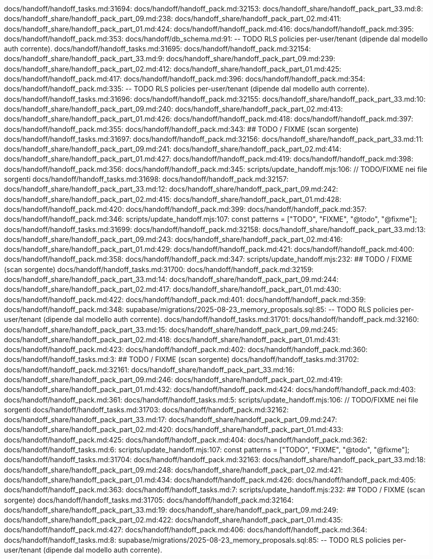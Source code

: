 docs/handoff/handoff_tasks.md:31694: docs/handoff/handoff_pack.md:32153: docs/handoff_share/handoff_pack_part_33.md:8: docs/handoff_share/handoff_pack_part_09.md:238: docs/handoff_share/handoff_pack_part_02.md:411: docs/handoff_share/handoff_pack_part_01.md:424: docs/handoff/handoff_pack.md:416: docs/handoff/handoff_pack.md:395: docs/handoff/handoff_pack.md:353: docs/handoff/db_schema.md:91: -- TODO RLS policies per-user/tenant (dipende dal modello auth corrente).
docs/handoff/handoff_tasks.md:31695: docs/handoff/handoff_pack.md:32154: docs/handoff_share/handoff_pack_part_33.md:9: docs/handoff_share/handoff_pack_part_09.md:239: docs/handoff_share/handoff_pack_part_02.md:412: docs/handoff_share/handoff_pack_part_01.md:425: docs/handoff/handoff_pack.md:417: docs/handoff/handoff_pack.md:396: docs/handoff/handoff_pack.md:354: docs/handoff/handoff_pack.md:335: -- TODO RLS policies per-user/tenant (dipende dal modello auth corrente).
docs/handoff/handoff_tasks.md:31696: docs/handoff/handoff_pack.md:32155: docs/handoff_share/handoff_pack_part_33.md:10: docs/handoff_share/handoff_pack_part_09.md:240: docs/handoff_share/handoff_pack_part_02.md:413: docs/handoff_share/handoff_pack_part_01.md:426: docs/handoff/handoff_pack.md:418: docs/handoff/handoff_pack.md:397: docs/handoff/handoff_pack.md:355: docs/handoff/handoff_pack.md:343: ## TODO / FIXME (scan sorgente)
docs/handoff/handoff_tasks.md:31697: docs/handoff/handoff_pack.md:32156: docs/handoff_share/handoff_pack_part_33.md:11: docs/handoff_share/handoff_pack_part_09.md:241: docs/handoff_share/handoff_pack_part_02.md:414: docs/handoff_share/handoff_pack_part_01.md:427: docs/handoff/handoff_pack.md:419: docs/handoff/handoff_pack.md:398: docs/handoff/handoff_pack.md:356: docs/handoff/handoff_pack.md:345: scripts/update_handoff.mjs:106: // TODO/FIXME nei file sorgenti
docs/handoff/handoff_tasks.md:31698: docs/handoff/handoff_pack.md:32157: docs/handoff_share/handoff_pack_part_33.md:12: docs/handoff_share/handoff_pack_part_09.md:242: docs/handoff_share/handoff_pack_part_02.md:415: docs/handoff_share/handoff_pack_part_01.md:428: docs/handoff/handoff_pack.md:420: docs/handoff/handoff_pack.md:399: docs/handoff/handoff_pack.md:357: docs/handoff/handoff_pack.md:346: scripts/update_handoff.mjs:107: const patterns = ["TODO", "FIXME", "@todo", "@fixme"];
docs/handoff/handoff_tasks.md:31699: docs/handoff/handoff_pack.md:32158: docs/handoff_share/handoff_pack_part_33.md:13: docs/handoff_share/handoff_pack_part_09.md:243: docs/handoff_share/handoff_pack_part_02.md:416: docs/handoff_share/handoff_pack_part_01.md:429: docs/handoff/handoff_pack.md:421: docs/handoff/handoff_pack.md:400: docs/handoff/handoff_pack.md:358: docs/handoff/handoff_pack.md:347: scripts/update_handoff.mjs:232: ## TODO / FIXME (scan sorgente)
docs/handoff/handoff_tasks.md:31700: docs/handoff/handoff_pack.md:32159: docs/handoff_share/handoff_pack_part_33.md:14: docs/handoff_share/handoff_pack_part_09.md:244: docs/handoff_share/handoff_pack_part_02.md:417: docs/handoff_share/handoff_pack_part_01.md:430: docs/handoff/handoff_pack.md:422: docs/handoff/handoff_pack.md:401: docs/handoff/handoff_pack.md:359: docs/handoff/handoff_pack.md:348: supabase/migrations/2025-08-23_memory_proposals.sql:85: -- TODO RLS policies per-user/tenant (dipende dal modello auth corrente).
docs/handoff/handoff_tasks.md:31701: docs/handoff/handoff_pack.md:32160: docs/handoff_share/handoff_pack_part_33.md:15: docs/handoff_share/handoff_pack_part_09.md:245: docs/handoff_share/handoff_pack_part_02.md:418: docs/handoff_share/handoff_pack_part_01.md:431: docs/handoff/handoff_pack.md:423: docs/handoff/handoff_pack.md:402: docs/handoff/handoff_pack.md:360: docs/handoff/handoff_tasks.md:3: ## TODO / FIXME (scan sorgente)
docs/handoff/handoff_tasks.md:31702: docs/handoff/handoff_pack.md:32161: docs/handoff_share/handoff_pack_part_33.md:16: docs/handoff_share/handoff_pack_part_09.md:246: docs/handoff_share/handoff_pack_part_02.md:419: docs/handoff_share/handoff_pack_part_01.md:432: docs/handoff/handoff_pack.md:424: docs/handoff/handoff_pack.md:403: docs/handoff/handoff_pack.md:361: docs/handoff/handoff_tasks.md:5: scripts/update_handoff.mjs:106: // TODO/FIXME nei file sorgenti
docs/handoff/handoff_tasks.md:31703: docs/handoff/handoff_pack.md:32162: docs/handoff_share/handoff_pack_part_33.md:17: docs/handoff_share/handoff_pack_part_09.md:247: docs/handoff_share/handoff_pack_part_02.md:420: docs/handoff_share/handoff_pack_part_01.md:433: docs/handoff/handoff_pack.md:425: docs/handoff/handoff_pack.md:404: docs/handoff/handoff_pack.md:362: docs/handoff/handoff_tasks.md:6: scripts/update_handoff.mjs:107: const patterns = ["TODO", "FIXME", "@todo", "@fixme"];
docs/handoff/handoff_tasks.md:31704: docs/handoff/handoff_pack.md:32163: docs/handoff_share/handoff_pack_part_33.md:18: docs/handoff_share/handoff_pack_part_09.md:248: docs/handoff_share/handoff_pack_part_02.md:421: docs/handoff_share/handoff_pack_part_01.md:434: docs/handoff/handoff_pack.md:426: docs/handoff/handoff_pack.md:405: docs/handoff/handoff_pack.md:363: docs/handoff/handoff_tasks.md:7: scripts/update_handoff.mjs:232: ## TODO / FIXME (scan sorgente)
docs/handoff/handoff_tasks.md:31705: docs/handoff/handoff_pack.md:32164: docs/handoff_share/handoff_pack_part_33.md:19: docs/handoff_share/handoff_pack_part_09.md:249: docs/handoff_share/handoff_pack_part_02.md:422: docs/handoff_share/handoff_pack_part_01.md:435: docs/handoff/handoff_pack.md:427: docs/handoff/handoff_pack.md:406: docs/handoff/handoff_pack.md:364: docs/handoff/handoff_tasks.md:8: supabase/migrations/2025-08-23_memory_proposals.sql:85: -- TODO RLS policies per-user/tenant (dipende dal modello auth corrente).